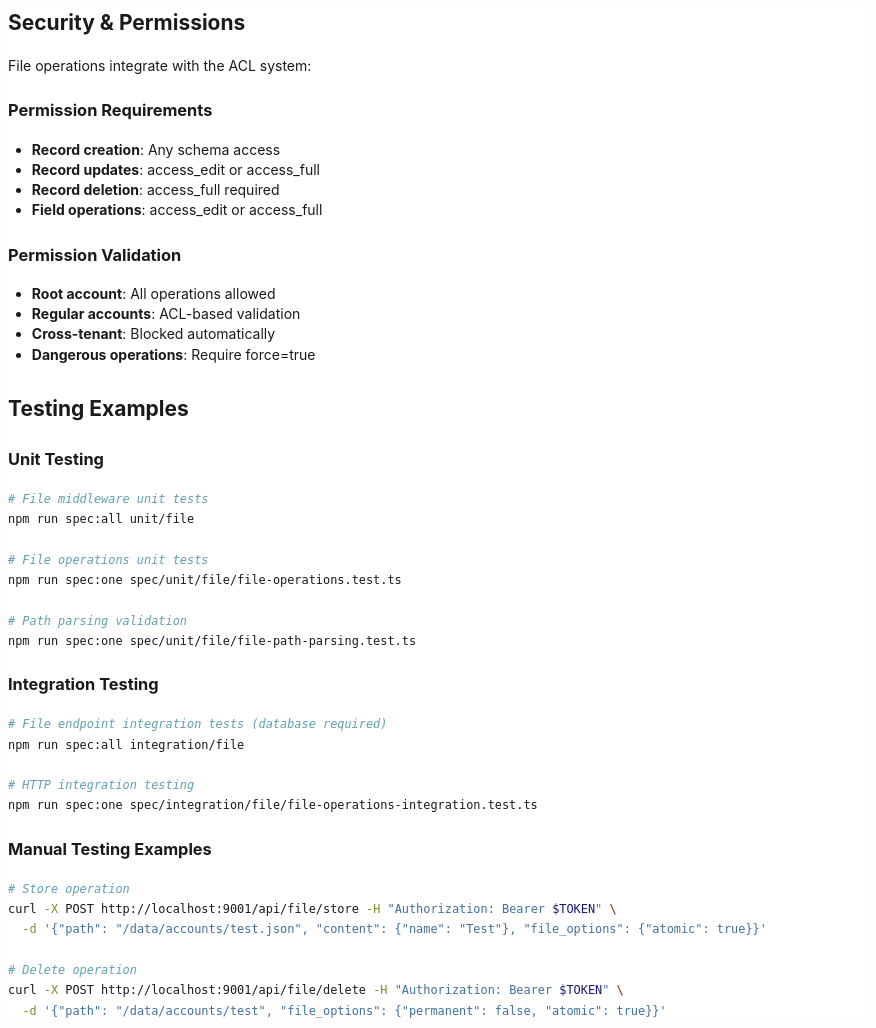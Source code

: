 ## Security & Permissions

File operations integrate with the ACL system:

### Permission Requirements
- **Record creation**: Any schema access
- **Record updates**: access_edit or access_full
- **Record deletion**: access_full required
- **Field operations**: access_edit or access_full

### Permission Validation
- **Root account**: All operations allowed
- **Regular accounts**: ACL-based validation
- **Cross-tenant**: Blocked automatically
- **Dangerous operations**: Require force=true

## Testing Examples

### Unit Testing
```bash
# File middleware unit tests
npm run spec:all unit/file

# File operations unit tests
npm run spec:one spec/unit/file/file-operations.test.ts

# Path parsing validation
npm run spec:one spec/unit/file/file-path-parsing.test.ts
```

### Integration Testing
```bash
# File endpoint integration tests (database required)
npm run spec:all integration/file

# HTTP integration testing
npm run spec:one spec/integration/file/file-operations-integration.test.ts
```

### Manual Testing Examples
```bash
# Store operation
curl -X POST http://localhost:9001/api/file/store -H "Authorization: Bearer $TOKEN" \
  -d '{"path": "/data/accounts/test.json", "content": {"name": "Test"}, "file_options": {"atomic": true}}'

# Delete operation
curl -X POST http://localhost:9001/api/file/delete -H "Authorization: Bearer $TOKEN" \
  -d '{"path": "/data/accounts/test", "file_options": {"permanent": false, "atomic": true}}'
```
